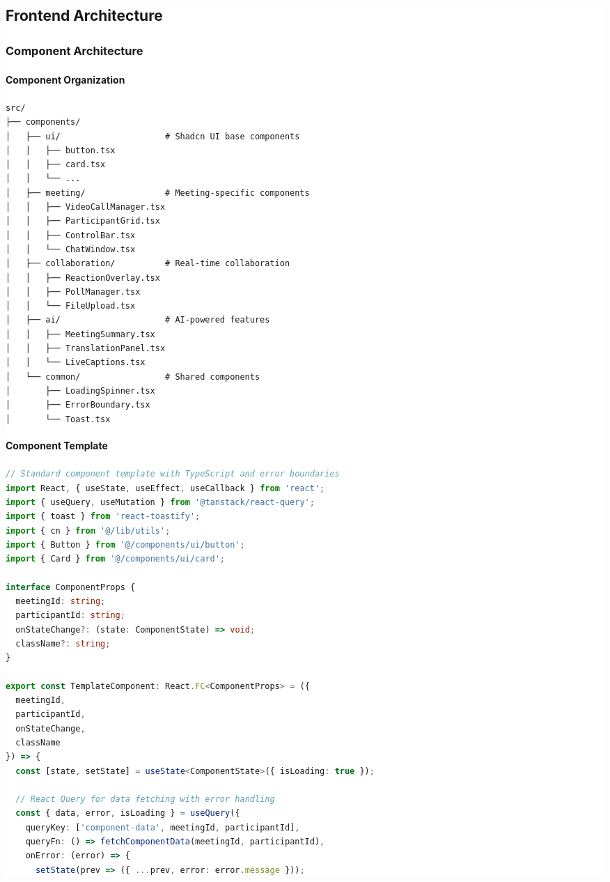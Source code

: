 ## Frontend Architecture

### Component Architecture

#### Component Organization

```
src/
├── components/
│   ├── ui/                     # Shadcn UI base components
│   │   ├── button.tsx
│   │   ├── card.tsx
│   │   └── ...
│   ├── meeting/                # Meeting-specific components
│   │   ├── VideoCallManager.tsx
│   │   ├── ParticipantGrid.tsx
│   │   ├── ControlBar.tsx
│   │   └── ChatWindow.tsx
│   ├── collaboration/          # Real-time collaboration
│   │   ├── ReactionOverlay.tsx
│   │   ├── PollManager.tsx
│   │   └── FileUpload.tsx
│   ├── ai/                     # AI-powered features
│   │   ├── MeetingSummary.tsx
│   │   ├── TranslationPanel.tsx
│   │   └── LiveCaptions.tsx
│   └── common/                 # Shared components
│       ├── LoadingSpinner.tsx
│       ├── ErrorBoundary.tsx
│       └── Toast.tsx
```

#### Component Template

```typescript
// Standard component template with TypeScript and error boundaries
import React, { useState, useEffect, useCallback } from 'react';
import { useQuery, useMutation } from '@tanstack/react-query';
import { toast } from 'react-toastify';
import { cn } from '@/lib/utils';
import { Button } from '@/components/ui/button';
import { Card } from '@/components/ui/card';

interface ComponentProps {
  meetingId: string;
  participantId: string;
  onStateChange?: (state: ComponentState) => void;
  className?: string;
}

export const TemplateComponent: React.FC<ComponentProps> = ({
  meetingId,
  participantId,
  onStateChange,
  className
}) => {
  const [state, setState] = useState<ComponentState>({ isLoading: true });

  // React Query for data fetching with error handling
  const { data, error, isLoading } = useQuery({
    queryKey: ['component-data', meetingId, participantId],
    queryFn: () => fetchComponentData(meetingId, participantId),
    onError: (error) => {
      setState(prev => ({ ...prev, error: error.message }));
```